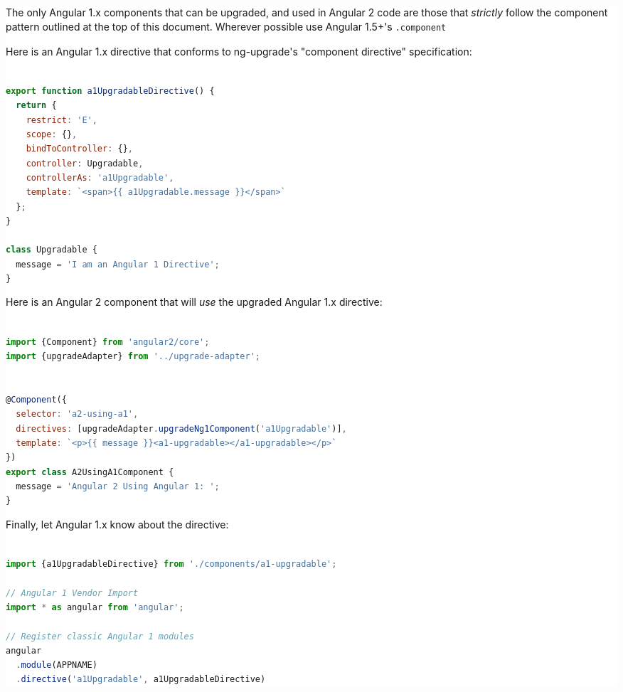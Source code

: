 The only Angular 1.x components that can be upgraded, and used in Angular 2 code
are those that _strictly_ follow the component pattern outlined at the top of
this document. Wherever possible use Angular 1.5+'s `.component`

Here is an Angular 1.x directive that conforms to ng-upgrade's "component 
directive" specification: 

```js

export function a1UpgradableDirective() {
  return {
    restrict: 'E',
    scope: {},
    bindToController: {},
    controller: Upgradable,
    controllerAs: 'a1Upgradable',
    template: `<span>{{ a1Upgradable.message }}</span>`
  };
}

class Upgradable {
  message = 'I am an Angular 1 Directive';
}
```

Here is an Angular 2 component that will _use_ the upgraded Angular 1.x
directive:

```js

import {Component} from 'angular2/core';
import {upgradeAdapter} from '../upgrade-adapter';


@Component({
  selector: 'a2-using-a1',
  directives: [upgradeAdapter.upgradeNg1Component('a1Upgradable')],
  template: `<p>{{ message }}<a1-upgradable></a1-upgradable></p>`
})
export class A2UsingA1Component {
  message = 'Angular 2 Using Angular 1: ';
}
```

Finally, let Angular 1.x know about the directive:

```js

import {a1UpgradableDirective} from './components/a1-upgradable';

// Angular 1 Vendor Import
import * as angular from 'angular';

// Register classic Angular 1 modules
angular
  .module(APPNAME)
  .directive('a1Upgradable', a1UpgradableDirective)

```
